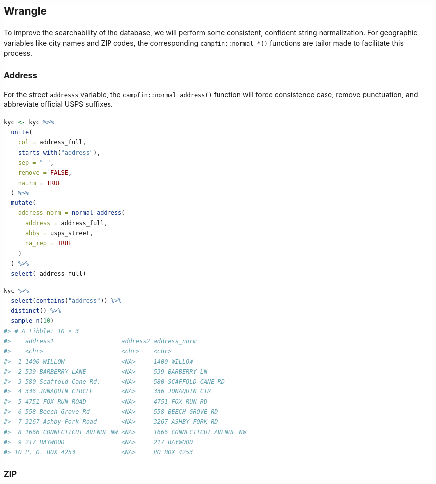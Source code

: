 ## Wrangle

To improve the searchability of the database, we will perform some
consistent, confident string normalization. For geographic variables
like city names and ZIP codes, the corresponding `campfin::normal_*()`
functions are tailor made to facilitate this process.

### Address

For the street `addresss` variable, the `campfin::normal_address()`
function will force consistence case, remove punctuation, and abbreviate
official USPS suffixes.

``` r
kyc <- kyc %>% 
  unite(
    col = address_full,
    starts_with("address"),
    sep = " ",
    remove = FALSE,
    na.rm = TRUE
  ) %>% 
  mutate(
    address_norm = normal_address(
      address = address_full,
      abbs = usps_street,
      na_rep = TRUE
    )
  ) %>% 
  select(-address_full)
```

``` r
kyc %>% 
  select(contains("address")) %>% 
  distinct() %>% 
  sample_n(10)
#> # A tibble: 10 × 3
#>    address1                   address2 address_norm              
#>    <chr>                      <chr>    <chr>                     
#>  1 1400 WILLOW                <NA>     1400 WILLOW               
#>  2 539 BARBERRY LANE          <NA>     539 BARBERRY LN           
#>  3 580 Scaffold Cane Rd.      <NA>     580 SCAFFOLD CANE RD      
#>  4 336 JONAQUIN CIRCLE        <NA>     336 JONAQUIN CIR          
#>  5 4751 FOX RUN ROAD          <NA>     4751 FOX RUN RD           
#>  6 558 Beech Grove Rd         <NA>     558 BEECH GROVE RD        
#>  7 3267 Ashby Fork Road       <NA>     3267 ASHBY FORK RD        
#>  8 1666 CONNECTICUT AVENUE NW <NA>     1666 CONNECTICUT AVENUE NW
#>  9 217 BAYWOOD                <NA>     217 BAYWOOD               
#> 10 P. O. BOX 4253             <NA>     PO BOX 4253
```

### ZIP

